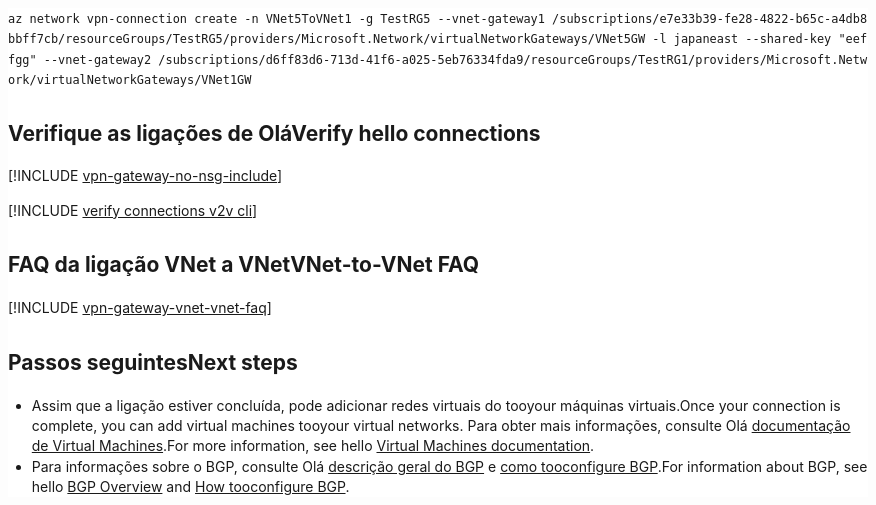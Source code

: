   ```azurecli
  az network vpn-connection create -n VNet5ToVNet1 -g TestRG5 --vnet-gateway1 /subscriptions/e7e33b39-fe28-4822-b65c-a4db8bbff7cb/resourceGroups/TestRG5/providers/Microsoft.Network/virtualNetworkGateways/VNet5GW -l japaneast --shared-key "eeffgg" --vnet-gateway2 /subscriptions/d6ff83d6-713d-41f6-a025-5eb76334fda9/resourceGroups/TestRG1/providers/Microsoft.Network/virtualNetworkGateways/VNet1GW
  ```

## <span data-ttu-id="d99e3-302"><a name="verify"></a>Verifique as ligações de Olá</span><span class="sxs-lookup"><span data-stu-id="d99e3-302"><a name="verify"></a>Verify hello connections</span></span>
[!INCLUDE [vpn-gateway-no-nsg-include](../../includes/vpn-gateway-no-nsg-include.md)]

[!INCLUDE [verify connections v2v cli](../../includes/vpn-gateway-verify-connection-cli-rm-include.md)]

## <span data-ttu-id="d99e3-303"><a name="faq"></a>FAQ da ligação VNet a VNet</span><span class="sxs-lookup"><span data-stu-id="d99e3-303"><a name="faq"></a>VNet-to-VNet FAQ</span></span>
[!INCLUDE [vpn-gateway-vnet-vnet-faq](../../includes/vpn-gateway-vnet-vnet-faq-include.md)]

## <a name="next-steps"></a><span data-ttu-id="d99e3-304">Passos seguintes</span><span class="sxs-lookup"><span data-stu-id="d99e3-304">Next steps</span></span>

* <span data-ttu-id="d99e3-305">Assim que a ligação estiver concluída, pode adicionar redes virtuais do tooyour máquinas virtuais.</span><span class="sxs-lookup"><span data-stu-id="d99e3-305">Once your connection is complete, you can add virtual machines tooyour virtual networks.</span></span> <span data-ttu-id="d99e3-306">Para obter mais informações, consulte Olá [documentação de Virtual Machines](https://docs.microsoft.com/azure/#pivot=services&panel=Compute).</span><span class="sxs-lookup"><span data-stu-id="d99e3-306">For more information, see hello [Virtual Machines documentation](https://docs.microsoft.com/azure/#pivot=services&panel=Compute).</span></span>
* <span data-ttu-id="d99e3-307">Para informações sobre o BGP, consulte Olá [descrição geral do BGP](vpn-gateway-bgp-overview.md) e [como tooconfigure BGP](vpn-gateway-bgp-resource-manager-ps.md).</span><span class="sxs-lookup"><span data-stu-id="d99e3-307">For information about BGP, see hello [BGP Overview](vpn-gateway-bgp-overview.md) and [How tooconfigure BGP](vpn-gateway-bgp-resource-manager-ps.md).</span></span>
